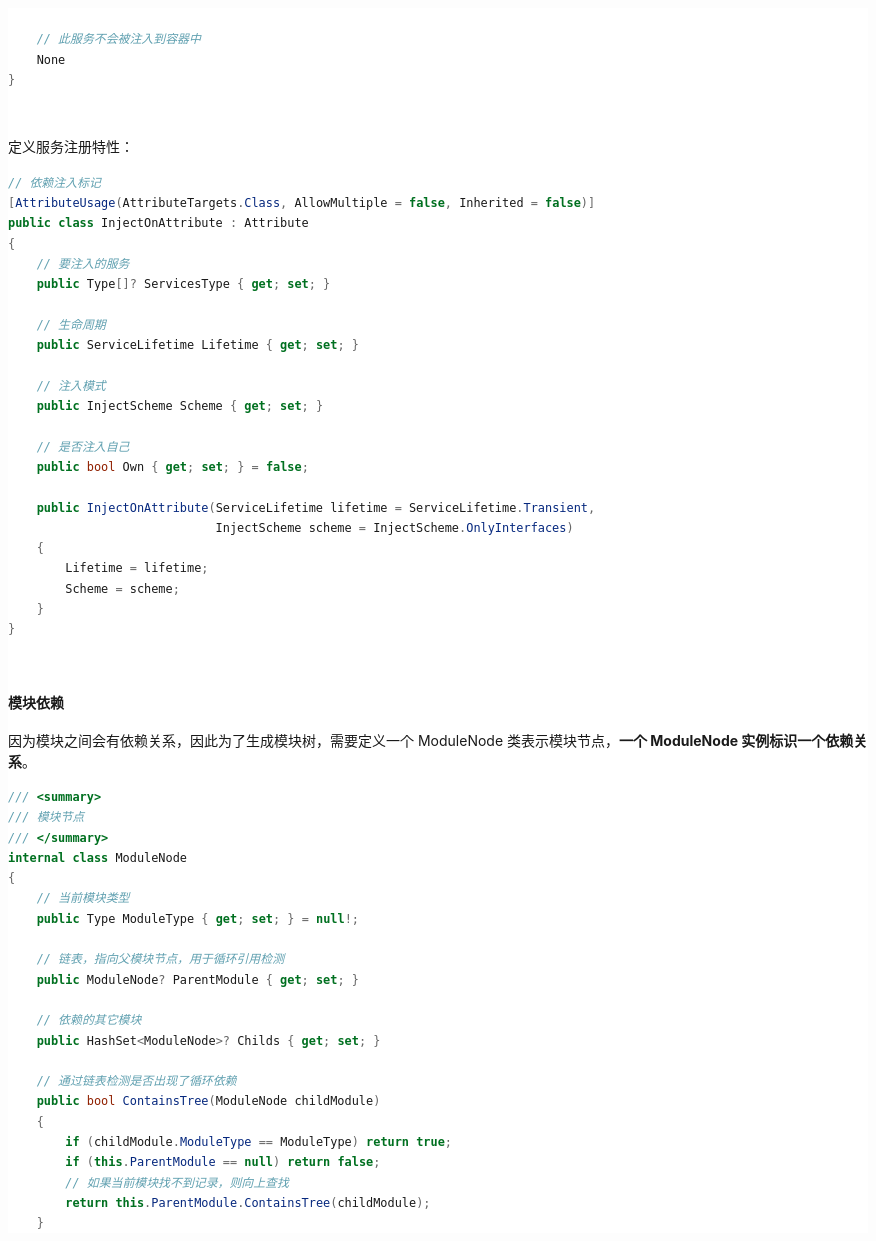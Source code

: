 ```csharp

	// 此服务不会被注入到容器中
	None
}
```

<br />

定义服务注册特性：

```csharp
// 依赖注入标记
[AttributeUsage(AttributeTargets.Class, AllowMultiple = false, Inherited = false)]
public class InjectOnAttribute : Attribute
{
	// 要注入的服务
	public Type[]? ServicesType { get; set; }

	// 生命周期
	public ServiceLifetime Lifetime { get; set; }

	// 注入模式
	public InjectScheme Scheme { get; set; }

	// 是否注入自己
	public bool Own { get; set; } = false;

	public InjectOnAttribute(ServiceLifetime lifetime = ServiceLifetime.Transient,
							 InjectScheme scheme = InjectScheme.OnlyInterfaces)
	{
		Lifetime = lifetime;
		Scheme = scheme;
	}
}
```

<br />

#### 模块依赖

因为模块之间会有依赖关系，因此为了生成模块树，需要定义一个 ModuleNode 类表示模块节点，**一个 ModuleNode 实例标识一个依赖关系**。

```csharp
/// <summary>
/// 模块节点
/// </summary>
internal class ModuleNode
{
	// 当前模块类型
	public Type ModuleType { get; set; } = null!;

	// 链表，指向父模块节点，用于循环引用检测
	public ModuleNode? ParentModule { get; set; }

	// 依赖的其它模块
	public HashSet<ModuleNode>? Childs { get; set; }

	// 通过链表检测是否出现了循环依赖
	public bool ContainsTree(ModuleNode childModule)
	{
		if (childModule.ModuleType == ModuleType) return true;
		if (this.ParentModule == null) return false;
		// 如果当前模块找不到记录，则向上查找
		return this.ParentModule.ContainsTree(childModule);
	}

```